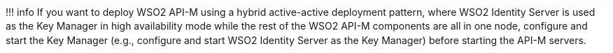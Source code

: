 !!! info
    If you want to deploy WSO2 API-M using a hybrid active-active deployment pattern, where WSO2 Identity Server is used 
    as the Key Manager in high availability mode while the rest of the WSO2 API-M components are all in one node, 
    configure and start the Key Manager (e.g., configure and start WSO2 Identity Server as the Key Manager) before 
    starting the API-M servers.
